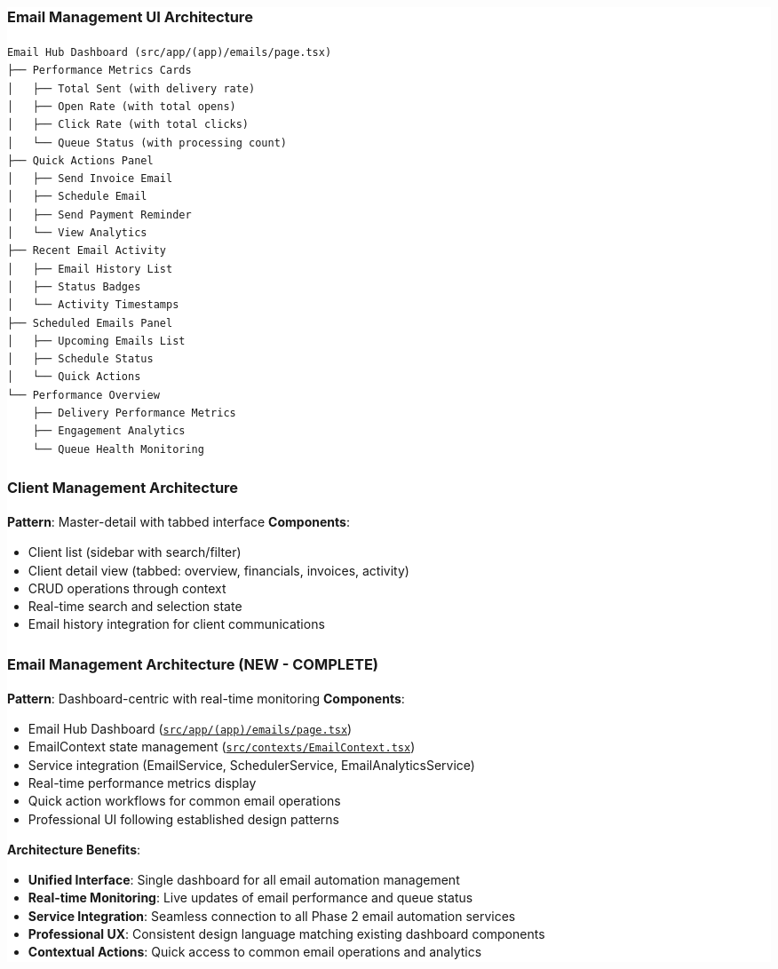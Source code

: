 ### Email Management UI Architecture
```
Email Hub Dashboard (src/app/(app)/emails/page.tsx)
├── Performance Metrics Cards
│   ├── Total Sent (with delivery rate)
│   ├── Open Rate (with total opens)
│   ├── Click Rate (with total clicks)
│   └── Queue Status (with processing count)
├── Quick Actions Panel
│   ├── Send Invoice Email
│   ├── Schedule Email
│   ├── Send Payment Reminder
│   └── View Analytics
├── Recent Email Activity
│   ├── Email History List
│   ├── Status Badges
│   └── Activity Timestamps
├── Scheduled Emails Panel
│   ├── Upcoming Emails List
│   ├── Schedule Status
│   └── Quick Actions
└── Performance Overview
    ├── Delivery Performance Metrics
    ├── Engagement Analytics
    └── Queue Health Monitoring
```

### Client Management Architecture
**Pattern**: Master-detail with tabbed interface
**Components**:
- Client list (sidebar with search/filter)
- Client detail view (tabbed: overview, financials, invoices, activity)
- CRUD operations through context
- Real-time search and selection state
- Email history integration for client communications

### Email Management Architecture (NEW - COMPLETE)
**Pattern**: Dashboard-centric with real-time monitoring
**Components**:
- Email Hub Dashboard ([`src/app/(app)/emails/page.tsx`](src/app/(app)/emails/page.tsx:1))
- EmailContext state management ([`src/contexts/EmailContext.tsx`](src/contexts/EmailContext.tsx:1))
- Service integration (EmailService, SchedulerService, EmailAnalyticsService)
- Real-time performance metrics display
- Quick action workflows for common email operations
- Professional UI following established design patterns

**Architecture Benefits**:
- **Unified Interface**: Single dashboard for all email automation management
- **Real-time Monitoring**: Live updates of email performance and queue status
- **Service Integration**: Seamless connection to all Phase 2 email automation services
- **Professional UX**: Consistent design language matching existing dashboard components
- **Contextual Actions**: Quick access to common email operations and analytics
